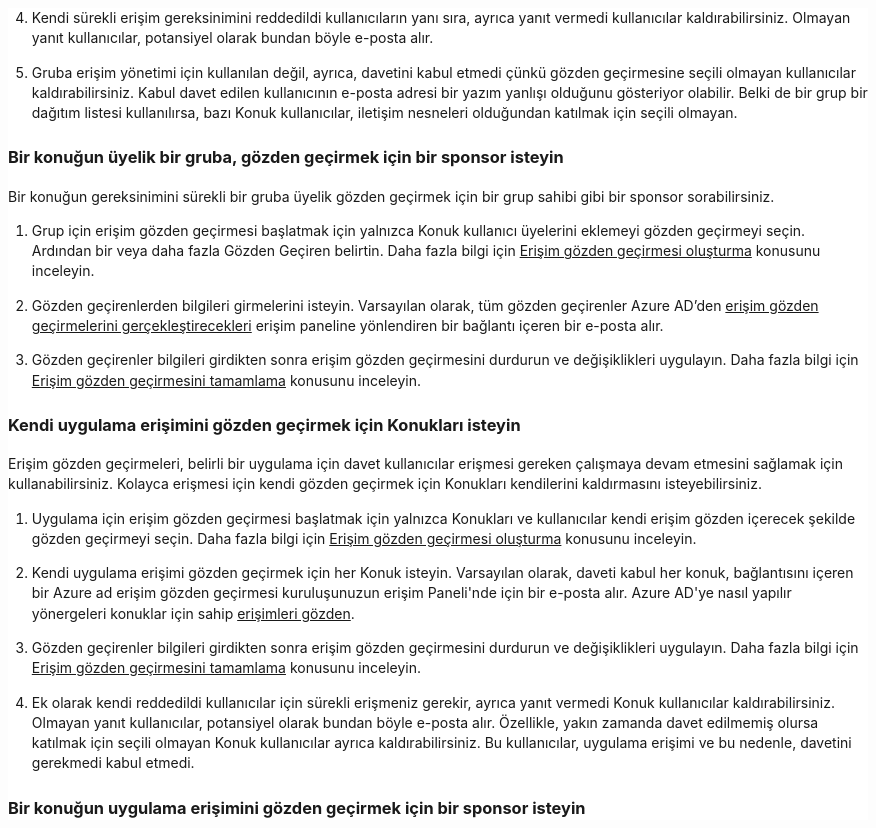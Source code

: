 4. Kendi sürekli erişim gereksinimini reddedildi kullanıcıların yanı sıra, ayrıca yanıt vermedi kullanıcılar kaldırabilirsiniz. Olmayan yanıt kullanıcılar, potansiyel olarak bundan böyle e-posta alır.

5. Gruba erişim yönetimi için kullanılan değil, ayrıca, davetini kabul etmedi çünkü gözden geçirmesine seçili olmayan kullanıcılar kaldırabilirsiniz. Kabul davet edilen kullanıcının e-posta adresi bir yazım yanlışı olduğunu gösteriyor olabilir. Belki de bir grup bir dağıtım listesi kullanılırsa, bazı Konuk kullanıcılar, iletişim nesneleri olduğundan katılmak için seçili olmayan.

### <a name="ask-a-sponsor-to-review-a-guests-membership-in-a-group"></a>Bir konuğun üyelik bir gruba, gözden geçirmek için bir sponsor isteyin

Bir konuğun gereksinimini sürekli bir gruba üyelik gözden geçirmek için bir grup sahibi gibi bir sponsor sorabilirsiniz.

1. Grup için erişim gözden geçirmesi başlatmak için yalnızca Konuk kullanıcı üyelerini eklemeyi gözden geçirmeyi seçin. Ardından bir veya daha fazla Gözden Geçiren belirtin. Daha fazla bilgi için [Erişim gözden geçirmesi oluşturma](create-access-review.md) konusunu inceleyin.

2. Gözden geçirenlerden bilgileri girmelerini isteyin. Varsayılan olarak, tüm gözden geçirenler Azure AD’den [erişim gözden geçirmelerini gerçekleştirecekleri](perform-access-review.md) erişim paneline yönlendiren bir bağlantı içeren bir e-posta alır.

3. Gözden geçirenler bilgileri girdikten sonra erişim gözden geçirmesini durdurun ve değişiklikleri uygulayın. Daha fazla bilgi için [Erişim gözden geçirmesini tamamlama](complete-access-review.md) konusunu inceleyin.

### <a name="ask-guests-to-review-their-own-access-to-an-application"></a>Kendi uygulama erişimini gözden geçirmek için Konukları isteyin

Erişim gözden geçirmeleri, belirli bir uygulama için davet kullanıcılar erişmesi gereken çalışmaya devam etmesini sağlamak için kullanabilirsiniz. Kolayca erişmesi için kendi gözden geçirmek için Konukları kendilerini kaldırmasını isteyebilirsiniz.

1. Uygulama için erişim gözden geçirmesi başlatmak için yalnızca Konukları ve kullanıcılar kendi erişim gözden içerecek şekilde gözden geçirmeyi seçin. Daha fazla bilgi için [Erişim gözden geçirmesi oluşturma](create-access-review.md) konusunu inceleyin.

2. Kendi uygulama erişimi gözden geçirmek için her Konuk isteyin. Varsayılan olarak, daveti kabul her konuk, bağlantısını içeren bir Azure ad erişim gözden geçirmesi kuruluşunuzun erişim Paneli'nde için bir e-posta alır. Azure AD'ye nasıl yapılır yönergeleri konuklar için sahip [erişimleri gözden](perform-access-review.md).

3. Gözden geçirenler bilgileri girdikten sonra erişim gözden geçirmesini durdurun ve değişiklikleri uygulayın. Daha fazla bilgi için [Erişim gözden geçirmesini tamamlama](complete-access-review.md) konusunu inceleyin.

4. Ek olarak kendi reddedildi kullanıcılar için sürekli erişmeniz gerekir, ayrıca yanıt vermedi Konuk kullanıcılar kaldırabilirsiniz. Olmayan yanıt kullanıcılar, potansiyel olarak bundan böyle e-posta alır. Özellikle, yakın zamanda davet edilmemiş olursa katılmak için seçili olmayan Konuk kullanıcılar ayrıca kaldırabilirsiniz. Bu kullanıcılar, uygulama erişimi ve bu nedenle, davetini gerekmedi kabul etmedi. 

### <a name="ask-a-sponsor-to-review-a-guests-access-to-an-application"></a>Bir konuğun uygulama erişimini gözden geçirmek için bir sponsor isteyin
